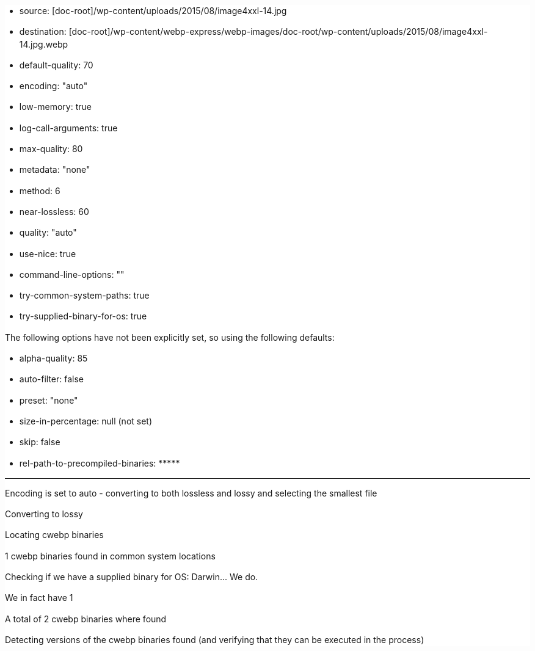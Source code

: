 - source: [doc-root]/wp-content/uploads/2015/08/image4xxl-14.jpg

- destination: [doc-root]/wp-content/webp-express/webp-images/doc-root/wp-content/uploads/2015/08/image4xxl-14.jpg.webp

- default-quality: 70

- encoding: "auto"

- low-memory: true

- log-call-arguments: true

- max-quality: 80

- metadata: "none"

- method: 6

- near-lossless: 60

- quality: "auto"

- use-nice: true

- command-line-options: ""

- try-common-system-paths: true

- try-supplied-binary-for-os: true


The following options have not been explicitly set, so using the following defaults:

- alpha-quality: 85

- auto-filter: false

- preset: "none"

- size-in-percentage: null (not set)

- skip: false

- rel-path-to-precompiled-binaries: *****

------------


Encoding is set to auto - converting to both lossless and lossy and selecting the smallest file


Converting to lossy

Locating cwebp binaries

1 cwebp binaries found in common system locations

Checking if we have a supplied binary for OS: Darwin... We do.

We in fact have 1

A total of 2 cwebp binaries where found

Detecting versions of the cwebp binaries found (and verifying that they can be executed in the process)
